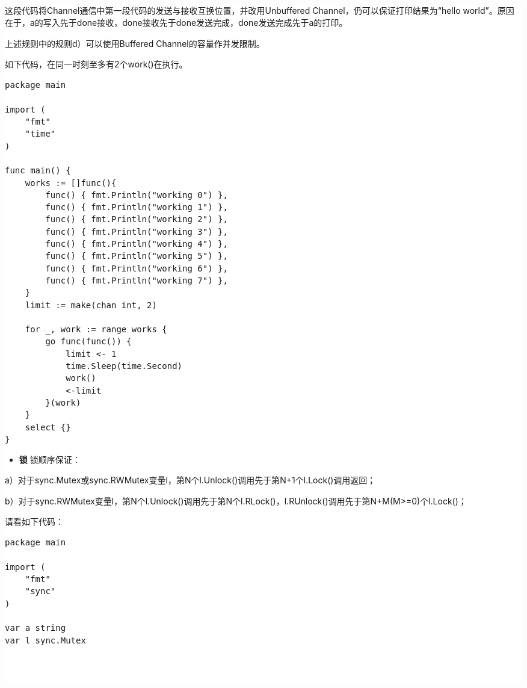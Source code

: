 这段代码将Channel通信中第一段代码的发送与接收互换位置，并改用Unbuffered Channel，仍可以保证打印结果为“hello world”。原因在于，a的写入先于done接收，done接收先于done发送完成，done发送完成先于a的打印。
  
上述规则中的规则d）可以使用Buffered Channel的容量作并发限制。
  
如下代码，在同一时刻至多有2个work()在执行。

<pre>package main

import (
    "fmt"
    "time"
)

func main() {
    works := []func(){
        func() { fmt.Println("working 0") },
        func() { fmt.Println("working 1") },
        func() { fmt.Println("working 2") },
        func() { fmt.Println("working 3") },
        func() { fmt.Println("working 4") },
        func() { fmt.Println("working 5") },
        func() { fmt.Println("working 6") },
        func() { fmt.Println("working 7") },
    }
    limit := make(chan int, 2)

    for _, work := range works {
        go func(func()) {
            limit &lt;- 1
            time.Sleep(time.Second)
            work()
            &lt;-limit
        }(work)
    }
    select {}
}
</pre>

  * **锁**
锁顺序保证：
  
a）对于sync.Mutex或sync.RWMutex变量l，第N个l.Unlock()调用先于第N+1个l.Lock()调用返回；
  
b）对于sync.RWMutex变量l，第N个l.Unlock()调用先于第N个l.RLock()，l.RUnlock()调用先于第N+M(M>=0)个l.Lock()；

请看如下代码：

<pre>package main

import (
    "fmt"
    "sync"
)

var a string
var l sync.Mutex
